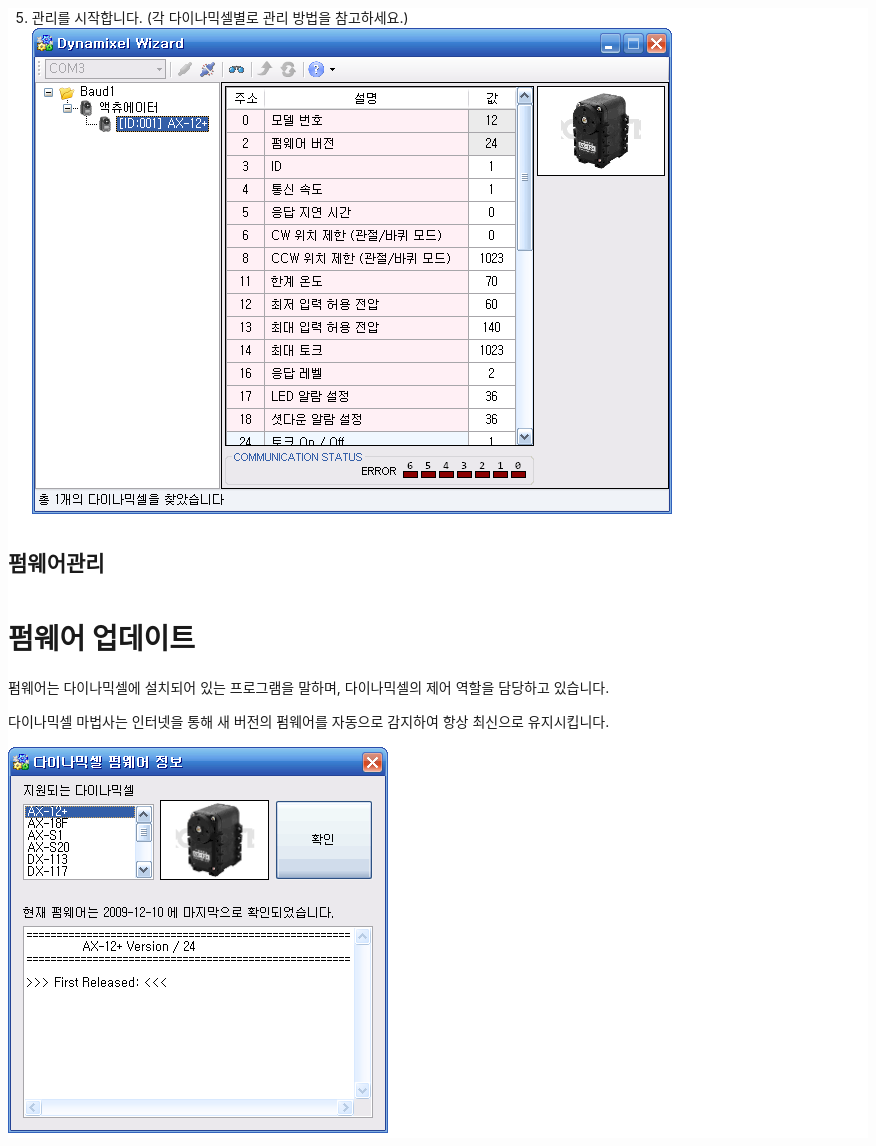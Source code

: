 5. 관리를 시작합니다. (각 다이나믹셀별로 관리 방법을 참고하세요.)
   ![img](/assets/images/sw/rplus1/motion/dynamixel_wizard_connection4.png)

## 펌웨어관리

# 펌웨어 업데이트

펌웨어는 다이나믹셀에 설치되어 있는 프로그램을 말하며, 다이나믹셀의  제어 역할을 담당하고 있습니다.

다이나믹셀 마법사는 인터넷을 통해 새 버전의 펌웨어를 자동으로 감지하여 항상 최신으로 유지시킵니다.

![img](/assets/images/sw/rplus1/motion/dynamixel_wizard_firmware_information.png)
